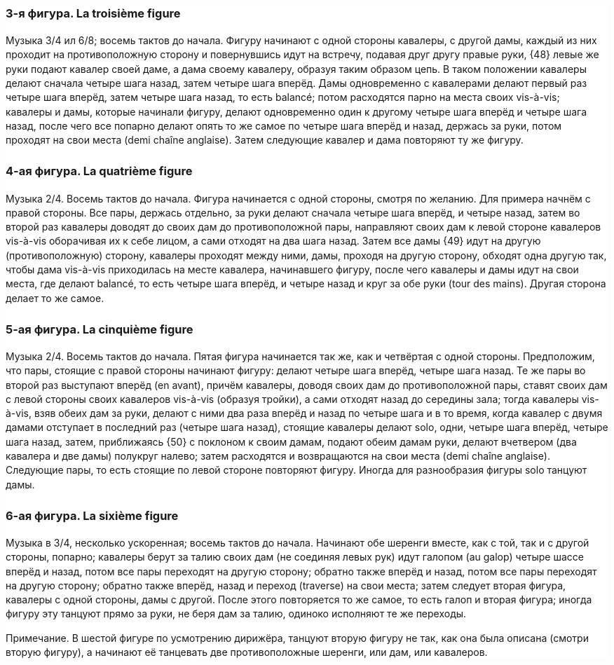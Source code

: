 ### 3-я фигура. La troisième figure

Музыка 3/4 ил 6/8; восемь тактов до начала. Фигуру начинают с одной стороны кавалеры, с другой дамы, каждый из них проходит на противоположную сторону и повернувшись идут на встречу, подавая друг другу правые руки, {48} левые же руки подают кавалер своей даме, а дама своему кавалеру, образуя таким образом цепь. В таком положении кавалеры делают сначала четыре шага назад, затем четыре шага вперёд. Дамы одновременно с кавалерами делают первый раз четыре шага вперёд, затем четыре шага назад, то есть balancé; потом расходятся парно на места своих vis-à-vis; кавалеры и дамы, которые начинали фигуру, делают одновременно один к другому четыре шага вперёд и четыре шага назад, после чего все попарно делают опять то же самое по четыре шага вперёд и назад, держась за руки, потом проходят на свои места (demi chaîne anglaise). Затем следующие кавалер и дама повторяют ту же фигуру.

### 4-ая фигура. La quatrième figure

Музыка 2/4. Восемь тактов до начала. Фигура начинается с одной стороны, смотря по желанию. Для примера начнём с правой стороны. Все пары, держась отдельно, за руки делают сначала четыре шага вперёд, и четыре назад, затем во второй раз кавалеры доводят до своих дам до противоположной пары, направляют своих дам к левой стороне кавалеров vis-à-vis оборачивая их к себе лицом, а сами отходят на два шага назад. Затем все дамы {49} идут на другую (противоположную) сторону, кавалеры проходят между ними, дамы, проходя на другую сторону, обходят одна другую так, чтобы дама vis-à-vis приходилась на месте кавалера, начинавшего фигуру, после чего кавалеры и дамы идут на свои места, где делают balancé, то есть четыре шага вперёд, и четыре назад и круг за обе руки (tour des mains). Другая сторона делает то же самое.

### 5-ая фигура. La cinquième figure

Музыка 2/4. Восемь тактов до начала. Пятая фигура начинается так же, как и четвёртая с одной стороны. Предположим, что пары, стоящие с правой стороны начинают фигуру: делают четыре шага вперёд, четыре шага назад. Те же пары во второй раз выступают вперёд (en avant), причём кавалеры, доводя своих дам до противоположной пары, ставят своих дам с левой стороны своих кавалеров vis-à-vis (образуя тройки), а сами отходят назад до середины зала; тогда кавалеры vis-à-vis, взяв обеих дам за руки, делают с ними два раза вперёд и назад по четыре шага и в то время, когда кавалер с двумя дамами отступает в последний раз (четыре шага назад), стоящие кавалеры делают solo, одни, четыре шага вперёд, четыре шага назад, затем, приближаясь {50} с поклоном к своим дамам, подают обеим дамам руки, делают вчетвером (два кавалера и две дамы) полукруг налево; затем расходятся и возвращаются на свои места (demi chaîne anglaise). Следующие пары, то есть стоящие по левой стороне повторяют фигуру. Иногда для разнообразия фигуры solo танцуют дамы.

### 6-ая фигура. La sixième figure

Музыка в 3/4, несколько ускоренная; восемь тактов до начала. Начинают обе шеренги вместе, как с той, так и с другой стороны, попарно; кавалеры берут за талию своих дам (не соединяя левых рук) идут галопом (au galop) четыре шассе вперёд и назад, потом все пары переходят на другую сторону; обратно также вперёд и назад, потом все пары переходят на другую сторону; обратно также вперёд, назад и переход (traverse) на свои места; затем следует вторая фигура, кавалеры с одной стороны, дамы с другой. После этого повторяется то же самое, то есть галоп и вторая фигура; иногда фигуру эту танцуют прямо за руки, не беря дам за талию, одиноко исполняют те же переходы.

Примечание. В шестой фигуре по усмотрению дирижёра, танцуют вторую фигуру не так, как она была описана (смотри вторую фигуру), а начинают её танцевать две противоположные шеренги, или дам, или кавалеров.

